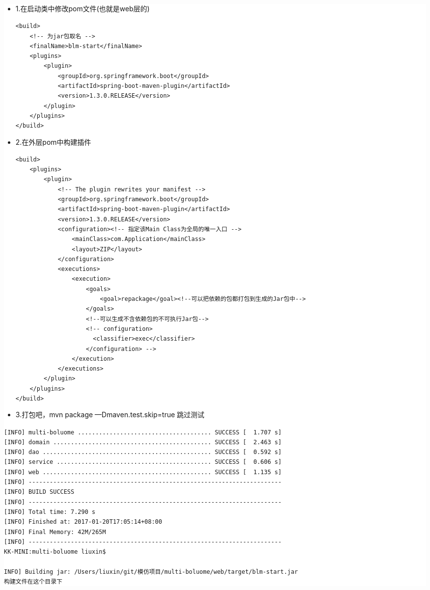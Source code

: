 - 1.在启动类中修改pom文件(也就是web层的)

    ```
    <build>
        <!-- 为jar包取名 -->
        <finalName>blm-start</finalName>
        <plugins>
            <plugin>
                <groupId>org.springframework.boot</groupId>
                <artifactId>spring-boot-maven-plugin</artifactId>
                <version>1.3.0.RELEASE</version>
            </plugin>
        </plugins>
    </build>
    ```
    
- 2.在外层pom中构建插件
    
    ```
    <build>
        <plugins>
            <plugin>
                <!-- The plugin rewrites your manifest -->
                <groupId>org.springframework.boot</groupId>
                <artifactId>spring-boot-maven-plugin</artifactId>
                <version>1.3.0.RELEASE</version>
                <configuration><!-- 指定该Main Class为全局的唯一入口 -->
                    <mainClass>com.Application</mainClass>
                    <layout>ZIP</layout>
                </configuration>
                <executions>
                    <execution>
                        <goals>
                            <goal>repackage</goal><!--可以把依赖的包都打包到生成的Jar包中-->
                        </goals>
                        <!--可以生成不含依赖包的不可执行Jar包-->
                        <!-- configuration>
                          <classifier>exec</classifier>
                        </configuration> -->
                    </execution>
                </executions>
            </plugin>
        </plugins>
    </build>
    ```
  
  
- 3.打包吧，mvn package —Dmaven.test.skip=true 跳过测试

```
[INFO] multi-boluome ...................................... SUCCESS [  1.707 s]
[INFO] domain ............................................. SUCCESS [  2.463 s]
[INFO] dao ................................................ SUCCESS [  0.592 s]
[INFO] service ............................................ SUCCESS [  0.606 s]
[INFO] web ................................................ SUCCESS [  1.135 s]
[INFO] ------------------------------------------------------------------------
[INFO] BUILD SUCCESS
[INFO] ------------------------------------------------------------------------
[INFO] Total time: 7.290 s
[INFO] Finished at: 2017-01-20T17:05:14+08:00
[INFO] Final Memory: 42M/265M
[INFO] ------------------------------------------------------------------------
KK-MINI:multi-boluome liuxin$ 

INFO] Building jar: /Users/liuxin/git/模仿项目/multi-boluome/web/target/blm-start.jar
构建文件在这个目录下
```